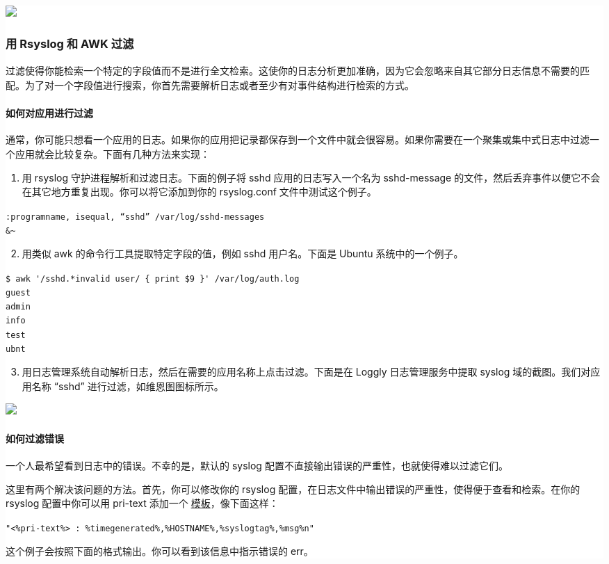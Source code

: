 
![](/data/attachment/album/201508/01/233259in3d4nbe24diepc8.png)


### 用 Rsyslog 和 AWK 过滤


过滤使得你能检索一个特定的字段值而不是进行全文检索。这使你的日志分析更加准确，因为它会忽略来自其它部分日志信息不需要的匹配。为了对一个字段值进行搜索，你首先需要解析日志或者至少有对事件结构进行检索的方式。


#### 如何对应用进行过滤


通常，你可能只想看一个应用的日志。如果你的应用把记录都保存到一个文件中就会很容易。如果你需要在一个聚集或集中式日志中过滤一个应用就会比较复杂。下面有几种方法来实现：


1. 用 rsyslog 守护进程解析和过滤日志。下面的例子将 sshd 应用的日志写入一个名为 sshd-message 的文件，然后丢弃事件以便它不会在其它地方重复出现。你可以将它添加到你的 rsyslog.conf 文件中测试这个例子。



```
:programname, isequal, “sshd” /var/log/sshd-messages
&~

```
2. 用类似 awk 的命令行工具提取特定字段的值，例如 sshd 用户名。下面是 Ubuntu 系统中的一个例子。



```
$ awk '/sshd.*invalid user/ { print $9 }' /var/log/auth.log
guest
admin
info
test
ubnt

```
3. 用日志管理系统自动解析日志，然后在需要的应用名称上点击过滤。下面是在 Loggly 日志管理服务中提取 syslog 域的截图。我们对应用名称 “sshd” 进行过滤，如维恩图图标所示。


![](/data/attachment/album/201508/01/233259mxxglngn69lu9z8l.png)


#### 如何过滤错误


一个人最希望看到日志中的错误。不幸的是，默认的 syslog 配置不直接输出错误的严重性，也就使得难以过滤它们。


这里有两个解决该问题的方法。首先，你可以修改你的 rsyslog 配置，在日志文件中输出错误的严重性，使得便于查看和检索。在你的 rsyslog 配置中你可以用 pri-text 添加一个 [模板](http://www.rsyslog.com/doc/v8-stable/configuration/templates.html)，像下面这样：



```
"<%pri-text%> : %timegenerated%,%HOSTNAME%,%syslogtag%,%msg%n"

```

这个例子会按照下面的格式输出。你可以看到该信息中指示错误的 err。
